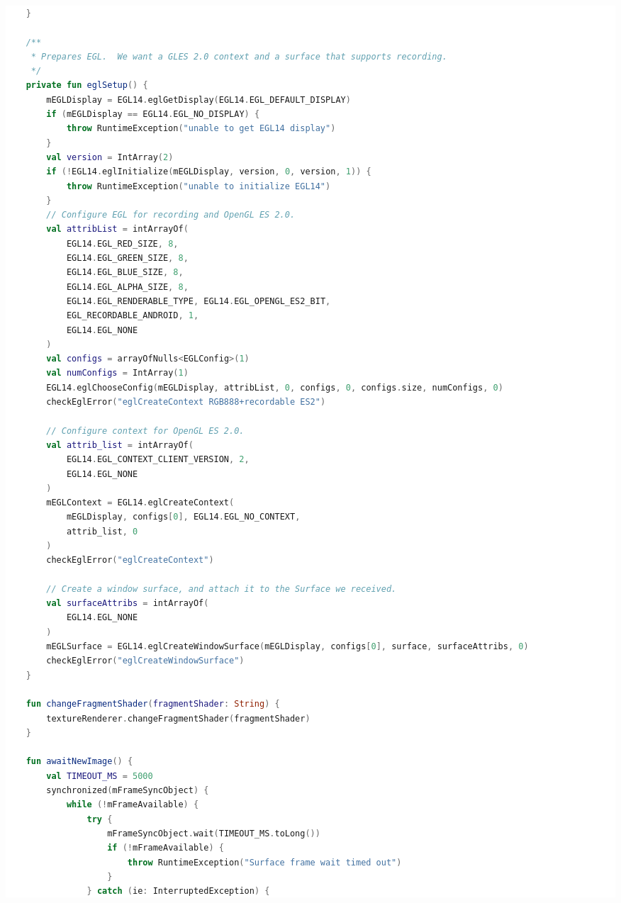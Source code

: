 ```kotlin
    }

    /**
     * Prepares EGL.  We want a GLES 2.0 context and a surface that supports recording.
     */
    private fun eglSetup() {
        mEGLDisplay = EGL14.eglGetDisplay(EGL14.EGL_DEFAULT_DISPLAY)
        if (mEGLDisplay == EGL14.EGL_NO_DISPLAY) {
            throw RuntimeException("unable to get EGL14 display")
        }
        val version = IntArray(2)
        if (!EGL14.eglInitialize(mEGLDisplay, version, 0, version, 1)) {
            throw RuntimeException("unable to initialize EGL14")
        }
        // Configure EGL for recording and OpenGL ES 2.0.
        val attribList = intArrayOf(
            EGL14.EGL_RED_SIZE, 8,
            EGL14.EGL_GREEN_SIZE, 8,
            EGL14.EGL_BLUE_SIZE, 8,
            EGL14.EGL_ALPHA_SIZE, 8,
            EGL14.EGL_RENDERABLE_TYPE, EGL14.EGL_OPENGL_ES2_BIT,
            EGL_RECORDABLE_ANDROID, 1,
            EGL14.EGL_NONE
        )
        val configs = arrayOfNulls<EGLConfig>(1)
        val numConfigs = IntArray(1)
        EGL14.eglChooseConfig(mEGLDisplay, attribList, 0, configs, 0, configs.size, numConfigs, 0)
        checkEglError("eglCreateContext RGB888+recordable ES2")

        // Configure context for OpenGL ES 2.0.
        val attrib_list = intArrayOf(
            EGL14.EGL_CONTEXT_CLIENT_VERSION, 2,
            EGL14.EGL_NONE
        )
        mEGLContext = EGL14.eglCreateContext(
            mEGLDisplay, configs[0], EGL14.EGL_NO_CONTEXT,
            attrib_list, 0
        )
        checkEglError("eglCreateContext")

        // Create a window surface, and attach it to the Surface we received.
        val surfaceAttribs = intArrayOf(
            EGL14.EGL_NONE
        )
        mEGLSurface = EGL14.eglCreateWindowSurface(mEGLDisplay, configs[0], surface, surfaceAttribs, 0)
        checkEglError("eglCreateWindowSurface")
    }

    fun changeFragmentShader(fragmentShader: String) {
        textureRenderer.changeFragmentShader(fragmentShader)
    }

    fun awaitNewImage() {
        val TIMEOUT_MS = 5000
        synchronized(mFrameSyncObject) {
            while (!mFrameAvailable) {
                try {
                    mFrameSyncObject.wait(TIMEOUT_MS.toLong())
                    if (!mFrameAvailable) {
                        throw RuntimeException("Surface frame wait timed out")
                    }
                } catch (ie: InterruptedException) {
```